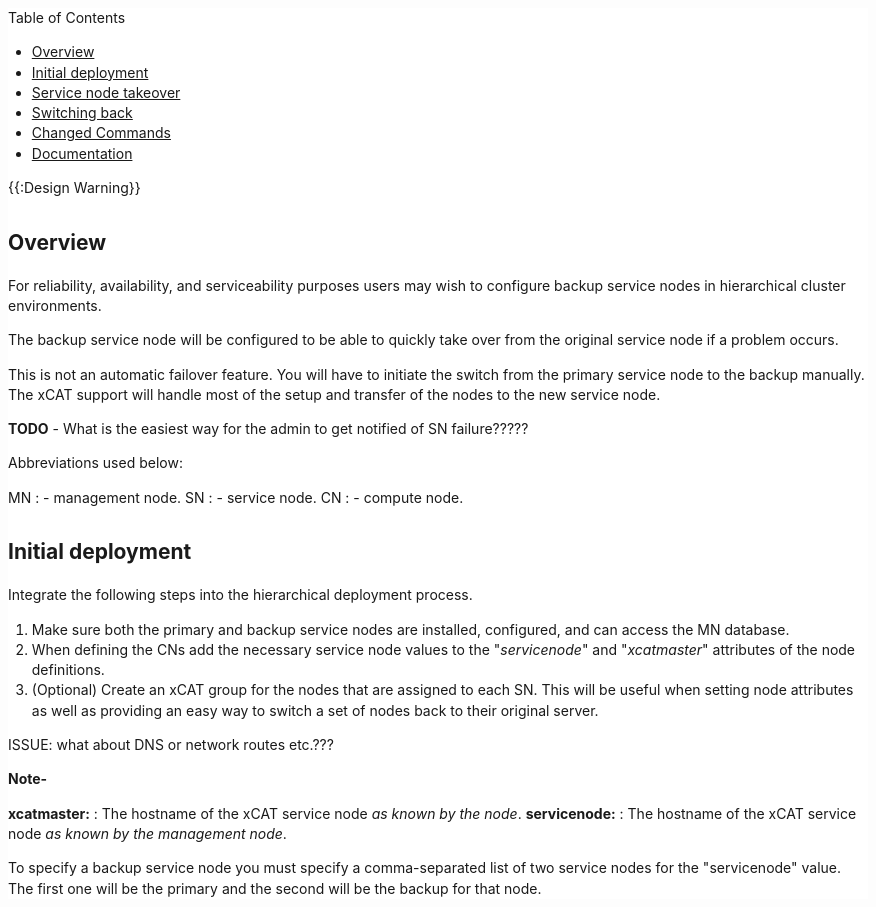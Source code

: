 

Table of Contents

- [Overview](#overview)
- [Initial deployment](#initial-deployment)
- [Service node takeover](#service-node-takeover)
- [Switching back](#switching-back)
- [Changed Commands](#changed-commands)
- [Documentation](#documentation)



{{:Design Warning}} 


## Overview

For reliability, availability, and serviceability purposes users may wish to configure backup service nodes in hierarchical cluster environments. 

The backup service node will be configured to be able to quickly take over from the original service node if a problem occurs. 

This is not an automatic failover feature. You will have to initiate the switch from the primary service node to the backup manually. The xCAT support will handle most of the setup and transfer of the nodes to the new service node. 

**TODO** \- What is the easiest way for the admin to get notified of SN failure????? 

Abbreviations used below: 

    

MN&nbsp;: - management node. 
SN&nbsp;: - service node. 
CN&nbsp;: - compute node. 

## Initial deployment

Integrate the following steps into the hierarchical deployment process. 

  1. Make sure both the primary and backup service nodes are installed, configured, and can access the MN database. 
  2. When defining the CNs add the necessary service node values to the "_servicenode_" and "_xcatmaster_" attributes of the node definitions. 
  3. (Optional) Create an xCAT group for the nodes that are assigned to each SN. This will be useful when setting node attributes as well as providing an easy way to switch a set of nodes back to their original server. 

ISSUE: what about DNS or network routes etc.??? 

**Note-**

    

**xcatmaster:**&nbsp;: The hostname of the xCAT service node _as known by the node_. 
**servicenode:**&nbsp;: The hostname of the xCAT service node _as known by the management node_. 

To specify a backup service node you must specify a comma-separated list of two service nodes for the "servicenode" value. The first one will be the primary and the second will be the backup for that node. 
